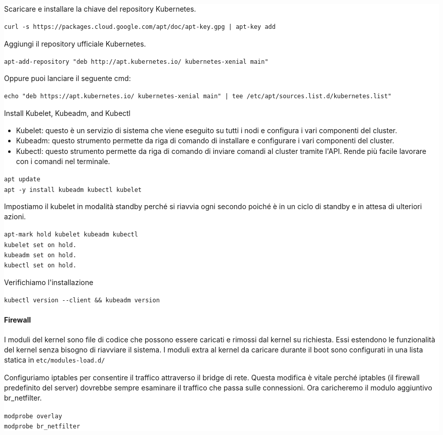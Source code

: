 Scaricare e installare la chiave del repository Kubernetes.
```
curl -s https://packages.cloud.google.com/apt/doc/apt-key.gpg | apt-key add
```

Aggiungi il repository ufficiale Kubernetes.
```
apt-add-repository "deb http://apt.kubernetes.io/ kubernetes-xenial main"
```
Oppure puoi lanciare il seguente cmd:
```
echo "deb https://apt.kubernetes.io/ kubernetes-xenial main" | tee /etc/apt/sources.list.d/kubernetes.list"
```

Install Kubelet, Kubeadm, and Kubectl
- Kubelet: questo è un servizio di sistema che viene eseguito su tutti i nodi e configura i vari componenti del cluster.
- Kubeadm: questo strumento permette da riga di comando di installare e configurare i vari componenti del cluster.
- Kubectl: questo strumento permette da riga di comando di inviare comandi al cluster tramite l'API. Rende più facile lavorare con i comandi nel terminale.

```
apt update
apt -y install kubeadm kubectl kubelet
```

Impostiamo il kubelet in modalità standby perché si riavvia ogni secondo poiché è in un ciclo di standby e in attesa di ulteriori azioni.
```
apt-mark hold kubelet kubeadm kubectl
kubelet set on hold.
kubeadm set on hold.
kubectl set on hold.
```

Verifichiamo l'installazione
```
kubectl version --client && kubeadm version
```

#### Firewall

I moduli del kernel sono file di codice che possono essere caricati e rimossi dal kernel su richiesta.
Essi estendono le funzionalità del kernel senza bisogno di riavviare il sistema.
I moduli extra al kernel da caricare durante il boot sono configurati in una lista statica in `etc/modules-load.d/`

Configuriamo iptables per consentire il traffico attraverso il bridge di rete.
Questa modifica è vitale perché iptables (il firewall predefinito del server) dovrebbe sempre esaminare il traffico che passa sulle connessioni.
Ora caricheremo il modulo aggiuntivo br_netfilter.
```
modprobe overlay
modprobe br_netfilter
```

